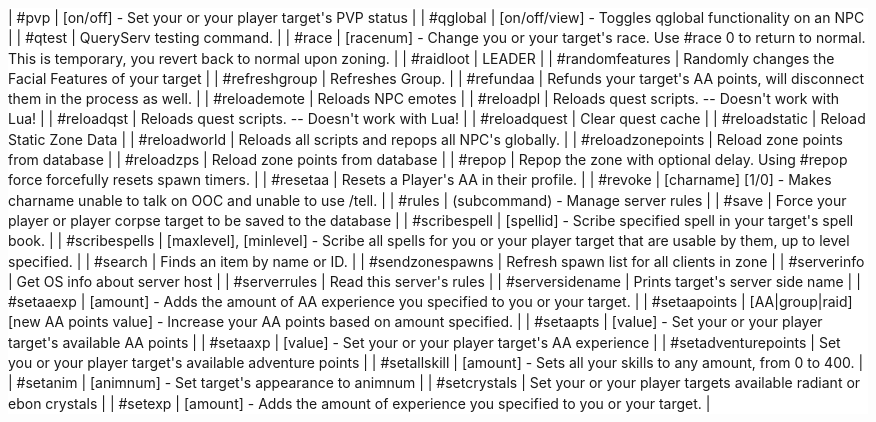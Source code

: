 | \#pvp | \[on/off\] - Set your or your player target's PVP status |
| \#qglobal | \[on/off/view\] - Toggles qglobal functionality on an NPC |
| \#qtest | QueryServ testing command. |
| \#race | \[racenum\] - Change you or your target's race. Use \#race 0 to return to normal. This is temporary, you revert back to normal upon zoning. |
| \#raidloot | LEADER |
| \#randomfeatures | Randomly changes the Facial Features of your target |
| \#refreshgroup | Refreshes Group. |
| \#refundaa | Refunds your target's AA points, will disconnect them in the process as well. |
| \#reloademote | Reloads NPC emotes |
| \#reloadpl | Reloads quest scripts. -- Doesn't work with Lua! |
| \#reloadqst | Reloads quest scripts. -- Doesn't work with Lua! |
| \#reloadquest | Clear quest cache |
| \#reloadstatic | Reload Static Zone Data |
| \#reloadworld | Reloads all scripts and repops all NPC's globally. |
| \#reloadzonepoints | Reload zone points from database |
| \#reloadzps | Reload zone points from database |
| \#repop | Repop the zone with optional delay. Using \#repop force forcefully resets spawn timers. |
| \#resetaa | Resets a Player's AA in their profile. |
| \#revoke | \[charname\] \[1/0\] - Makes charname unable to talk on OOC and unable to use /tell. |
| \#rules | \(subcommand\) - Manage server rules |
| \#save | Force your player or player corpse target to be saved to the database |
| \#scribespell | \[spellid\] - Scribe specified spell in your target's spell book. |
| \#scribespells | \[maxlevel\], \[minlevel\] - Scribe all spells for you or your player target that are usable by them, up to level specified. |
| \#search | Finds an item by name or ID. |
| \#sendzonespawns | Refresh spawn list for all clients in zone |
| \#serverinfo | Get OS info about server host |
| \#serverrules | Read this server's rules |
| \#serversidename | Prints target's server side name |
| \#setaaexp | \[amount\] - Adds the amount of AA experience you specified to you or your target. |
| \#setaapoints | \[AA\|group\|raid\] \[new AA points value\] - Increase your AA points based on amount specified. |
| \#setaapts | \[value\] - Set your or your player target's available AA points |
| \#setaaxp | \[value\] - Set your or your player target's AA experience |
| \#setadventurepoints | Set you or your player target's available adventure points |
| \#setallskill | \[amount\] - Sets all your skills to any amount, from 0 to 400. |
| \#setanim | \[animnum\] - Set target's appearance to animnum |
| \#setcrystals | Set your or your player targets available radiant or ebon crystals |
| \#setexp | \[amount\] - Adds the amount of experience you specified to you or your target. |